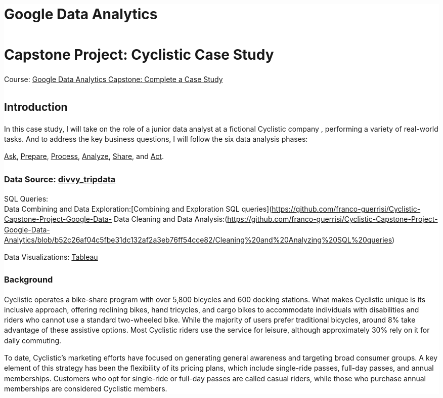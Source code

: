 # Google Data Analytics 
# Capstone Project: Cyclistic Case Study
Course: [Google Data Analytics Capstone: Complete a Case Study](https://www.coursera.org/learn/google-data-analytics-capstone)
## Introduction
In this case study, I will take on the role of a junior data analyst at a fictional Cyclistic company , performing a variety of real-world tasks. And to address the key business questions, I will follow the six data analysis phases:

[Ask](https://github.com/franco-guerrisi/Cyclistic-Capstone-Project-Google-Data-Analytics?tab=readme-ov-file#ask), 
[Prepare](https://github.com/franco-guerrisi/Cyclistic-Capstone-Project-Google-Data-Analytics?tab=readme-ov-file#prepare), 
[Process](https://github.com/franco-guerrisi/Cyclistic-Capstone-Project-Google-Data-Analytics?tab=readme-ov-file#process), 
[Analyze](https://github.com/franco-guerrisi/Cyclistic-Capstone-Project-Google-Data-Analytics?tab=readme-ov-file#analyze), 
[Share](https://github.com/franco-guerrisi/Cyclistic-Capstone-Project-Google-Data-Analytics?tab=readme-ov-file#share), and 
[Act](https://github.com/franco-guerrisi/Cyclistic-Capstone-Project-Google-Data-Analytics?tab=readme-ov-file#act).

### Data Source: [divvy_tripdata](https://divvy-tripdata.s3.amazonaws.com/index.html)
  
SQL Queries:  
Data Combining and Data Exploration:[Combining and Exploration SQL queries](https://github.com/franco-guerrisi/Cyclistic-Capstone-Project-Google-Data-
Data Cleaning and Data Analysis:(https://github.com/franco-guerrisi/Cyclistic-Capstone-Project-Google-Data-Analytics/blob/b52c26af04c5fbe31dc132af2a3eb76ff54cce82/Cleaning%20and%20Analyzing%20SQL%20queries)
  
Data Visualizations: [Tableau](https://public.tableau.com/app/profile/franco4920/vizzes)

### Background
Cyclistic operates a bike-share program with over 5,800 bicycles and 600 docking stations. What makes Cyclistic unique is its inclusive approach, offering reclining bikes, hand tricycles, and cargo bikes to accommodate individuals with disabilities and riders who cannot use a standard two-wheeled bike. While the majority of users prefer traditional bicycles, around 8% take advantage of these assistive options. Most Cyclistic riders use the service for leisure, although approximately 30% rely on it for daily commuting.

To date, Cyclistic’s marketing efforts have focused on generating general awareness and targeting broad consumer groups. A key element of this strategy has been the flexibility of its pricing plans, which include single-ride passes, full-day passes, and annual memberships. Customers who opt for single-ride or full-day passes are called casual riders, while those who purchase annual memberships are considered Cyclistic members.
